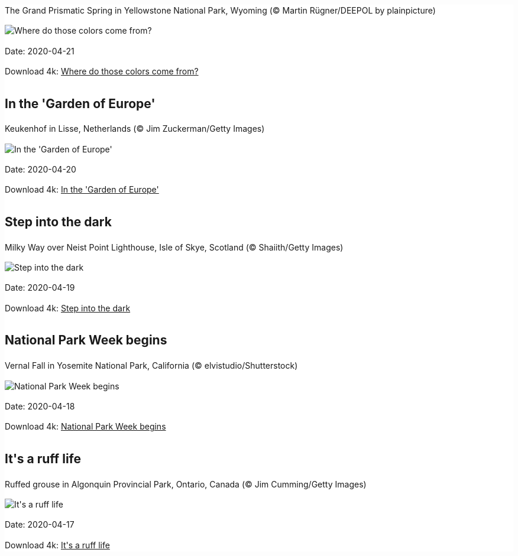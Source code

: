 The Grand Prismatic Spring in Yellowstone National Park, Wyoming (© Martin Rügner/DEEPOL by plainpicture)

![Where do those colors come from?](https://bing.com/th?id=OHR.GPS_EN-US1004072291_UHD.jpg&rf=LaDigue_UHD.jpg&pid=hp&w=1024&h=576)

Date: 2020-04-21

Download 4k: [Where do those colors come from?](https://bing.com/th?id=OHR.GPS_EN-US1004072291_UHD.jpg&rf=LaDigue_UHD.jpg&pid=hp&w=3840&h=2160)

## In the 'Garden of Europe'

Keukenhof in Lisse, Netherlands (© Jim Zuckerman/Getty Images)

![In the 'Garden of Europe'](https://bing.com/th?id=OHR.GardenHolland_EN-US6082654561_UHD.jpg&rf=LaDigue_UHD.jpg&pid=hp&w=1024&h=576)

Date: 2020-04-20

Download 4k: [In the 'Garden of Europe'](https://bing.com/th?id=OHR.GardenHolland_EN-US6082654561_UHD.jpg&rf=LaDigue_UHD.jpg&pid=hp&w=3840&h=2160)

## Step into the dark

Milky Way over Neist Point Lighthouse, Isle of Skye, Scotland (© Shaiith/Getty Images)

![Step into the dark](https://bing.com/th?id=OHR.NeistPoint_EN-US7359967278_UHD.jpg&rf=LaDigue_UHD.jpg&pid=hp&w=1024&h=576)

Date: 2020-04-19

Download 4k: [Step into the dark](https://bing.com/th?id=OHR.NeistPoint_EN-US7359967278_UHD.jpg&rf=LaDigue_UHD.jpg&pid=hp&w=3840&h=2160)

## National Park Week begins

Vernal Fall in Yosemite National Park, California (© elvistudio/Shutterstock)

![National Park Week begins](https://bing.com/th?id=OHR.VernalFalls_EN-US7280300409_UHD.jpg&rf=LaDigue_UHD.jpg&pid=hp&w=1024&h=576)

Date: 2020-04-18

Download 4k: [National Park Week begins](https://bing.com/th?id=OHR.VernalFalls_EN-US7280300409_UHD.jpg&rf=LaDigue_UHD.jpg&pid=hp&w=3840&h=2160)

## It's a ruff life

Ruffed grouse in Algonquin Provincial Park, Ontario, Canada (© Jim Cumming/Getty Images)

![It's a ruff life](https://bing.com/th?id=OHR.AlgonquinGrouse_EN-US8719024446_UHD.jpg&rf=LaDigue_UHD.jpg&pid=hp&w=1024&h=576)

Date: 2020-04-17

Download 4k: [It's a ruff life](https://bing.com/th?id=OHR.AlgonquinGrouse_EN-US8719024446_UHD.jpg&rf=LaDigue_UHD.jpg&pid=hp&w=3840&h=2160)
